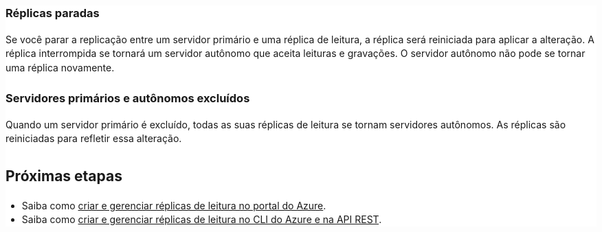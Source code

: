 ### <a name="stopped-replicas"></a>Réplicas paradas
Se você parar a replicação entre um servidor primário e uma réplica de leitura, a réplica será reiniciada para aplicar a alteração. A réplica interrompida se tornará um servidor autônomo que aceita leituras e gravações. O servidor autônomo não pode se tornar uma réplica novamente.

### <a name="deleted-primary-and-standalone-servers"></a>Servidores primários e autônomos excluídos
Quando um servidor primário é excluído, todas as suas réplicas de leitura se tornam servidores autônomos. As réplicas são reiniciadas para refletir essa alteração.

## <a name="next-steps"></a>Próximas etapas
* Saiba como [criar e gerenciar réplicas de leitura no portal do Azure](howto-read-replicas-portal.md).
* Saiba como [criar e gerenciar réplicas de leitura no CLI do Azure e na API REST](howto-read-replicas-cli.md).